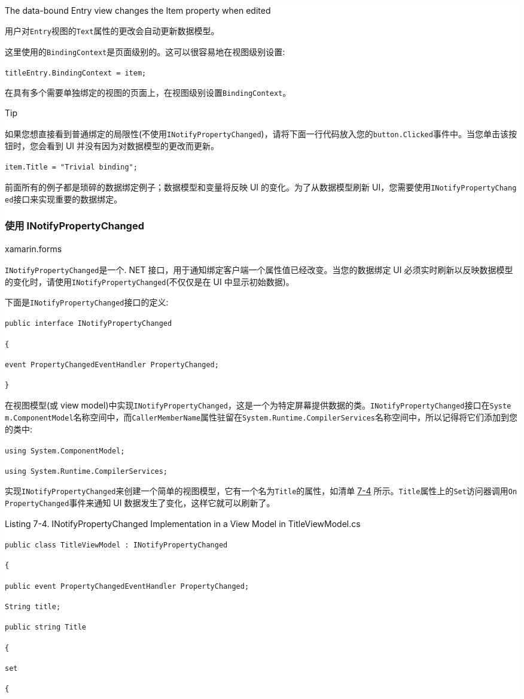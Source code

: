The data-bound Entry view changes the Item property when edited

用户对`Entry`视图的`Text`属性的更改会自动更新数据模型。

这里使用的`BindingContext`是页面级别的。这可以很容易地在视图级别设置:

`titleEntry.BindingContext = item;`

在具有多个需要单独绑定的视图的页面上，在视图级别设置`BindingContext`。

Tip

如果您想直接看到普通绑定的局限性(不使用`INotifyPropertyChanged`)，请将下面一行代码放入您的`button.Clicked`事件中。当您单击该按钮时，您会看到 UI 并没有因为对数据模型的更改而更新。

`item.Title = "Trivial binding";`

前面所有的例子都是琐碎的数据绑定例子；数据模型和变量将反映 UI 的变化。为了从数据模型刷新 UI，您需要使用`INotifyPropertyChanged`接口来实现重要的数据绑定。

### 使用 INotifyPropertyChanged

xamarin.forms

`INotifyPropertyChanged`是一个. NET 接口，用于通知绑定客户端一个属性值已经改变。当您的数据绑定 UI 必须实时刷新以反映数据模型的变化时，请使用`INotifyPropertyChanged`(不仅仅是在 UI 中显示初始数据)。

下面是`INotifyPropertyChanged`接口的定义:

`public interface INotifyPropertyChanged`

`{`

`event PropertyChangedEventHandler PropertyChanged;`

`}`

在视图模型(或 view model)中实现`INotifyPropertyChanged`，这是一个为特定屏幕提供数据的类。`INotifyPropertyChanged`接口在`System.ComponentModel`名称空间中，而`CallerMemberName`属性驻留在`System.Runtime.CompilerServices`名称空间中，所以记得将它们添加到您的类中:

`using System.ComponentModel;`

`using System.Runtime.CompilerServices;`

实现`INotifyPropertyChanged`来创建一个简单的视图模型，它有一个名为`Title`的属性，如清单 [7-4](#FPar8) 所示。`Title`属性上的`Set`访问器调用`OnPropertyChanged`事件来通知 UI 数据发生了变化，这样它就可以刷新了。

Listing 7-4\. INotifyPropertyChanged Implementation in a View Model in TitleViewModel.cs

`public class TitleViewModel : INotifyPropertyChanged`

`{`

`public event PropertyChangedEventHandler PropertyChanged;`

`String title;`

`public string Title`

`{`

`set`

`{`

